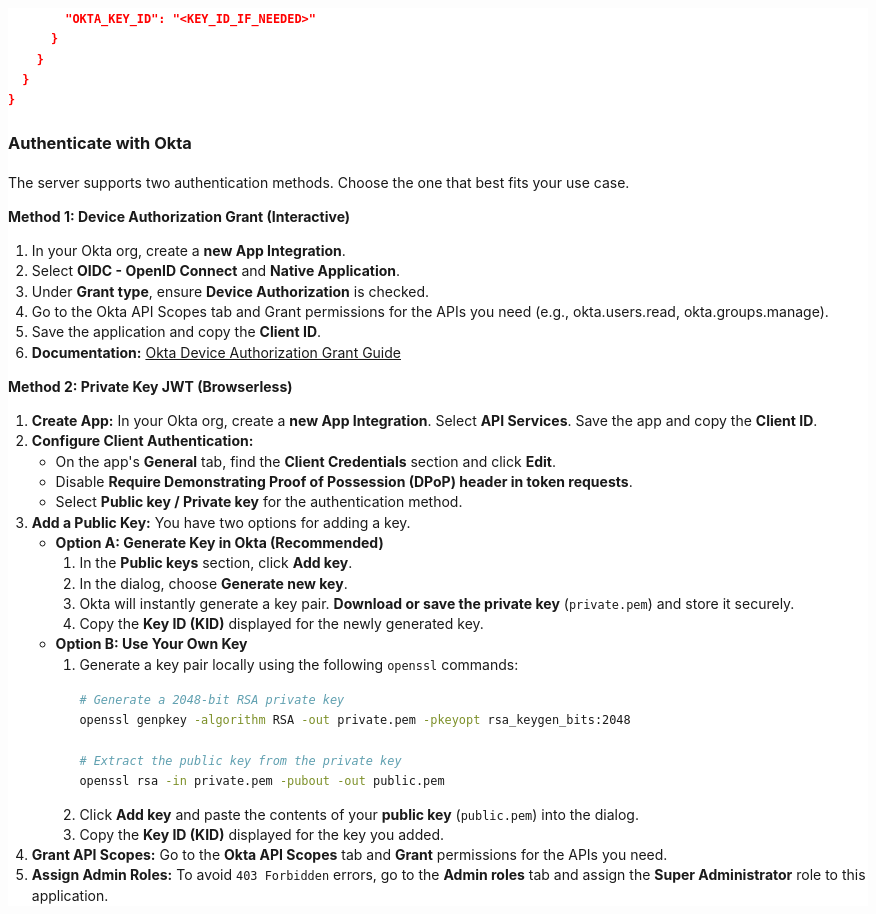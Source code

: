 ```json
        "OKTA_KEY_ID": "<KEY_ID_IF_NEEDED>"
      }
    }
  }
}
```

### Authenticate with Okta

The server supports two authentication methods. Choose the one that best fits your use case.

**Method 1: Device Authorization Grant (Interactive)**

1. In your Okta org, create a **new App Integration**.
2. Select **OIDC - OpenID Connect** and **Native Application**.
3. Under **Grant type**, ensure **Device Authorization** is checked.
4. Go to the Okta API Scopes tab and Grant permissions for the APIs you need (e.g., okta.users.read, okta.groups.manage).
5. Save the application and copy the **Client ID**.
6. **Documentation:** [Okta Device Authorization Grant Guide](https://developer.okta.com/docs/guides/device-authorization-grant/main/)

**Method 2: Private Key JWT (Browserless)**

1. **Create App:** In your Okta org, create a **new App Integration**. Select **API Services**. Save the app and copy the **Client ID**.
2. **Configure Client Authentication:**
   * On the app's **General** tab, find the **Client Credentials** section and click **Edit**.
   * Disable **Require Demonstrating Proof of Possession (DPoP) header in token requests**.
   * Select **Public key / Private key** for the authentication method.
3. **Add a Public Key:** You have two options for adding a key.
   * **Option A: Generate Key in Okta (Recommended)**
     1. In the **Public keys** section, click **Add key**.
     2. In the dialog, choose **Generate new key**.
     3. Okta will instantly generate a key pair. **Download or save the private key** (`private.pem`) and store it securely.
     4. Copy the **Key ID (KID)** displayed for the newly generated key.
   * **Option B: Use Your Own Key**
     1. Generate a key pair locally using the following `openssl` commands:
        ```bash
        # Generate a 2048-bit RSA private key
        openssl genpkey -algorithm RSA -out private.pem -pkeyopt rsa_keygen_bits:2048
        
        # Extract the public key from the private key
        openssl rsa -in private.pem -pubout -out public.pem
        ```
     2. Click **Add key** and paste the contents of your **public key** (`public.pem`) into the dialog.
     3. Copy the **Key ID (KID)** displayed for the key you added.
4. **Grant API Scopes:** Go to the **Okta API Scopes** tab and **Grant** permissions for the APIs you need.
5. **Assign Admin Roles:** To avoid `403 Forbidden` errors, go to the **Admin roles** tab and assign the **Super Administrator** role to this application.
